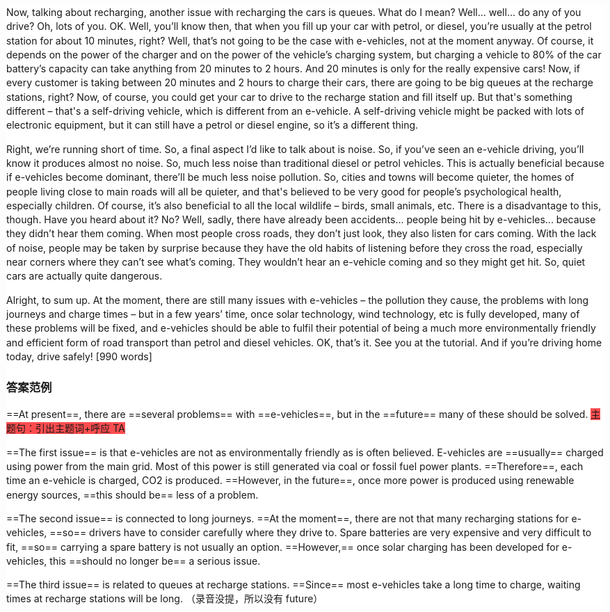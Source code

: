 Now, talking about recharging, another issue with recharging the cars is queues. What do I mean? Well... well... do any of you drive? Oh, lots of you. OK. Well, you’ll know then, that when you fill up your car with petrol, or diesel, you’re usually at the petrol station for about 10 minutes, right? Well, that’s not going to be the case with e-vehicles, not at the moment anyway. Of course, it depends on the power of the charger and on the power of the vehicle’s charging system, but charging a vehicle to 80% of the car battery’s capacity can take anything from 20 minutes to 2 hours. And 20 minutes is only for the really expensive cars! Now, if every customer is taking between 20 minutes and 2 hours to charge their cars, there are going to be big queues at the recharge stations, right? Now, of course, you could get your car to drive to the recharge station and fill itself up. But that's something different – that's a self-driving vehicle, which is different from an e-vehicle. A self-driving vehicle might be packed with lots of electronic equipment, but it can still have a petrol or diesel engine, so it’s a different thing. 

Right, we’re running short of time. So, a final aspect I’d like to talk about is noise. So, if you’ve seen an e-vehicle driving, you’ll know it produces almost no noise. So, much less noise than traditional diesel or petrol vehicles. This is actually beneficial because if e-vehicles become dominant, there’ll be much less noise pollution. So, cities and towns will become quieter, the homes of people living close to main roads will all be quieter, and that's believed to be very good for people’s psychological health, especially children. Of course, it’s also beneficial to all the local wildlife – birds, small animals, etc. There is a disadvantage to this, though. Have you heard about it? No? Well, sadly, there have already been accidents... people being hit by e-vehicles... because they didn’t hear them coming. When most people cross roads, they don’t just look, they also listen for cars coming. With the lack of noise, people may be taken by surprise because they have the old habits of listening before they cross the road, especially near corners where they can’t see what’s coming. They wouldn’t hear an e-vehicle coming and so they might get hit. So, quiet cars are actually quite dangerous. 

Alright, to sum up. At the moment, there are still many issues with e-vehicles – the pollution they cause, the problems with long journeys and charge times – but in a few years’ time, once solar technology, wind technology, etc is fully developed, many of these problems will be fixed, and e-vehicles should be able to fulfil their potential of being a much more environmentally friendly and efficient form of road transport than petrol and diesel vehicles. OK, that’s it. See you at the tutorial. And if you’re driving home today, drive safely! [990 words]


### 答案范例
==At present==, there are ==several problems== with ==e-vehicles==, but in the ==future== many of these should be solved. 
<span style="background:#ff4d4f">主题句：引出主题词+呼应 TA</span>

==The first issue== is that e-vehicles are not as environmentally friendly as is often believed. E-vehicles are ==usually== charged using power from the main grid. Most of this power is still generated via coal or fossil fuel power plants. ==Therefore==, each time an e-vehicle is charged, CO2 is produced. ==However, in the future==, once more power is produced using renewable energy sources, ==this should be== less of a problem. 

==The second issue== is connected to long journeys. ==At the moment==, there are not that many recharging stations for e-vehicles, ==so== drivers have to consider carefully where they drive to. Spare batteries are very expensive and very difficult to fit, ==so== carrying a spare battery is not usually an option. ==However,== once solar charging has been developed for e-vehicles, this ==should no longer be== a serious issue. 

==The third issue== is related to queues at recharge stations. ==Since== most e-vehicles take a long time to charge, waiting times at recharge stations will be long. 
（录音没提，所以没有 future）
